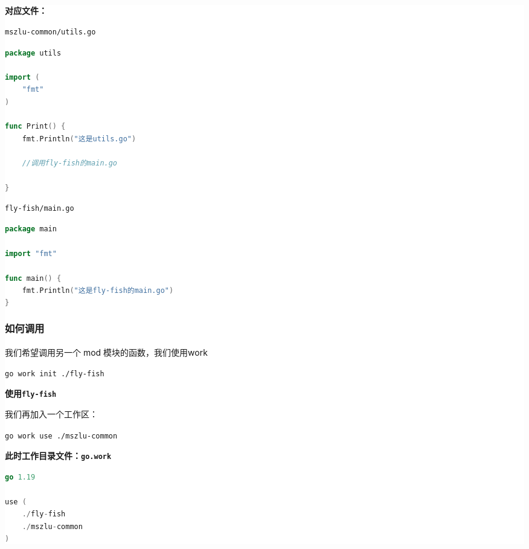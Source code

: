 

**对应文件：**

`mszlu-common/utils.go`

```go
package utils

import (
	"fmt"
)

func Print() {
	fmt.Println("这是utils.go")

	//调用fly-fish的main.go
 
}

```



`fly-fish/main.go`

```go
package main

import "fmt"

func main() {
	fmt.Println("这是fly-fish的main.go")
}

```



### 如何调用

我们希望调用另一个 mod 模块的函数，我们使用work

```bash
go work init ./fly-fish
```

**使用`fly-fish`**



我们再加入一个工作区：

```bash
go work use ./mszlu-common
```



**此时工作目录文件：`go.work`**

```go
go 1.19

use (
	./fly-fish
	./mszlu-common
)
```

